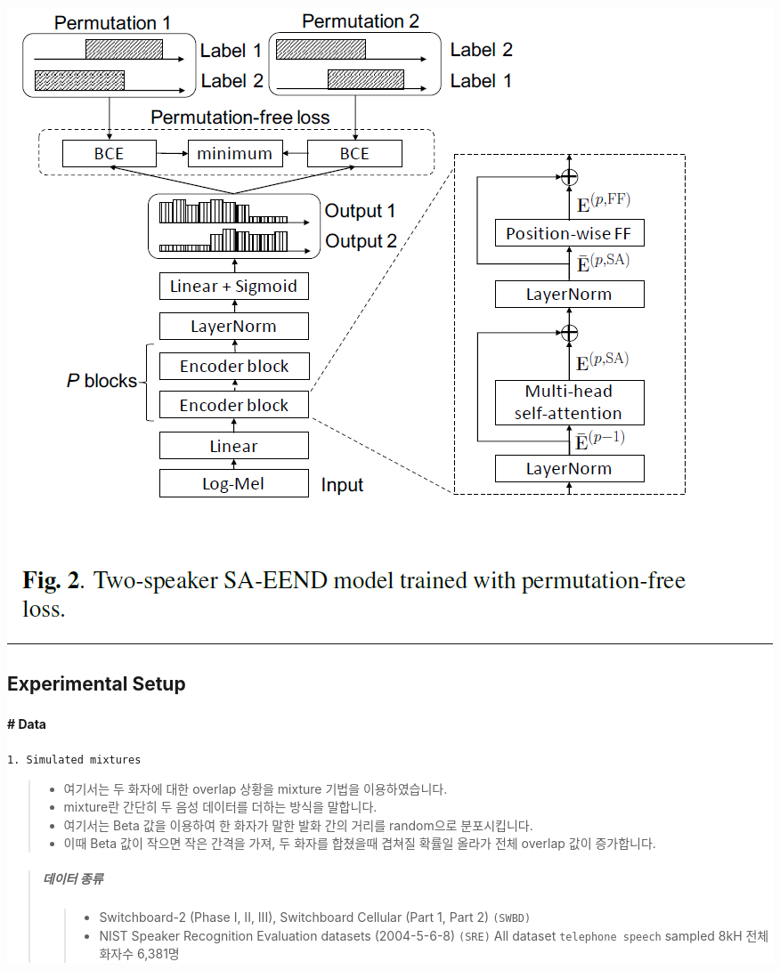 ![](/assets/img/dev/papertomath/summary/SA_EEND/summary--003-SA_EEND_System.png)

---

## Experimental Setup

#### # Data

`1. Simulated mixtures`
> - 여기서는 두 화자에 대한 overlap 상황을 mixture 기법을 이용하였습니다.
> - mixture란 간단히 두 음성 데이터를 더하는 방식을 말합니다.
> - 여기서는 Beta 값을 이용하여 한 화자가 말한 발화 간의 거리를 random으로 분포시킵니다.
> - 이때 Beta 값이 작으면 작은 간격을 가져, 두 화자를 합쳤을때 겹쳐질 확률일 올라가 전체 overlap 값이 증가합니다.

> ##### 데이터 종류
>> - Switchboard-2 (Phase I, II, III), Switchboard Cellular (Part 1, Part 2) `(SWBD)`
>> - NIST Speaker Recognition Evaluation datasets (2004-5-6-8) `(SRE)`
>> All dataset `telephone speech` sampled 8kH
>> 전체 화자수 6,381명
